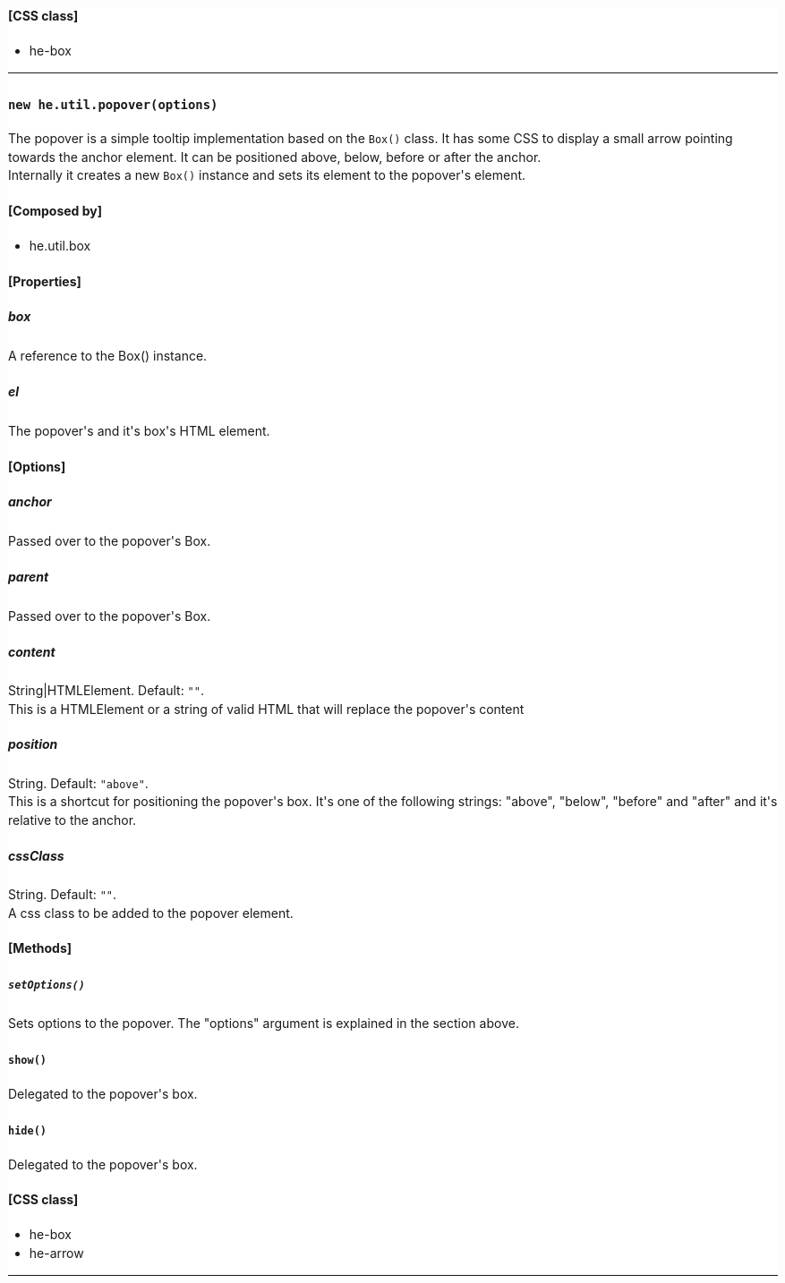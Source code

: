 #### [CSS class]
- he-box

---

### `new he.util.popover(options)`
The popover is a simple tooltip implementation based on the `Box()` class. It has some CSS to display a small arrow pointing towards the anchor element. It can be positioned above, below, before or after the anchor.  
Internally it creates a new `Box()` instance and sets its element to the popover's element. 

#### [Composed by]
- he.util.box

#### [Properties]

##### box
A reference to the Box() instance.

##### el
The popover's and it's box's HTML element.

#### [Options]

##### anchor
Passed over to the popover's Box. 
 
##### parent
Passed over to the popover's Box.

##### content
String|HTMLElement. Default: `""`.  
This is a HTMLElement or a string of valid HTML that will replace the popover's content

##### position
String. Default: `"above"`.  
This is a shortcut for positioning the popover's box. It's one of the following strings: "above", "below", "before" and "after" and it's relative to the anchor.

##### cssClass
String. Default: `""`.  
A css class to be added to the popover element.

#### [Methods]

##### `setOptions()`
Sets options to the popover. The "options" argument is explained in the section above.

#### `show()`
Delegated to the popover's box.

#### `hide()`
Delegated to the popover's box.

#### [CSS class]
- he-box
- he-arrow

---
